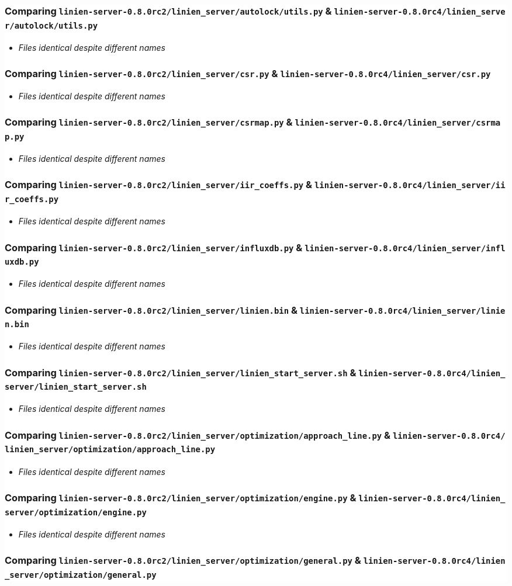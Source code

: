 ### Comparing `linien-server-0.8.0rc2/linien_server/autolock/utils.py` & `linien-server-0.8.0rc4/linien_server/autolock/utils.py`

 * *Files identical despite different names*

### Comparing `linien-server-0.8.0rc2/linien_server/csr.py` & `linien-server-0.8.0rc4/linien_server/csr.py`

 * *Files identical despite different names*

### Comparing `linien-server-0.8.0rc2/linien_server/csrmap.py` & `linien-server-0.8.0rc4/linien_server/csrmap.py`

 * *Files identical despite different names*

### Comparing `linien-server-0.8.0rc2/linien_server/iir_coeffs.py` & `linien-server-0.8.0rc4/linien_server/iir_coeffs.py`

 * *Files identical despite different names*

### Comparing `linien-server-0.8.0rc2/linien_server/influxdb.py` & `linien-server-0.8.0rc4/linien_server/influxdb.py`

 * *Files identical despite different names*

### Comparing `linien-server-0.8.0rc2/linien_server/linien.bin` & `linien-server-0.8.0rc4/linien_server/linien.bin`

 * *Files identical despite different names*

### Comparing `linien-server-0.8.0rc2/linien_server/linien_start_server.sh` & `linien-server-0.8.0rc4/linien_server/linien_start_server.sh`

 * *Files identical despite different names*

### Comparing `linien-server-0.8.0rc2/linien_server/optimization/approach_line.py` & `linien-server-0.8.0rc4/linien_server/optimization/approach_line.py`

 * *Files identical despite different names*

### Comparing `linien-server-0.8.0rc2/linien_server/optimization/engine.py` & `linien-server-0.8.0rc4/linien_server/optimization/engine.py`

 * *Files identical despite different names*

### Comparing `linien-server-0.8.0rc2/linien_server/optimization/general.py` & `linien-server-0.8.0rc4/linien_server/optimization/general.py`
